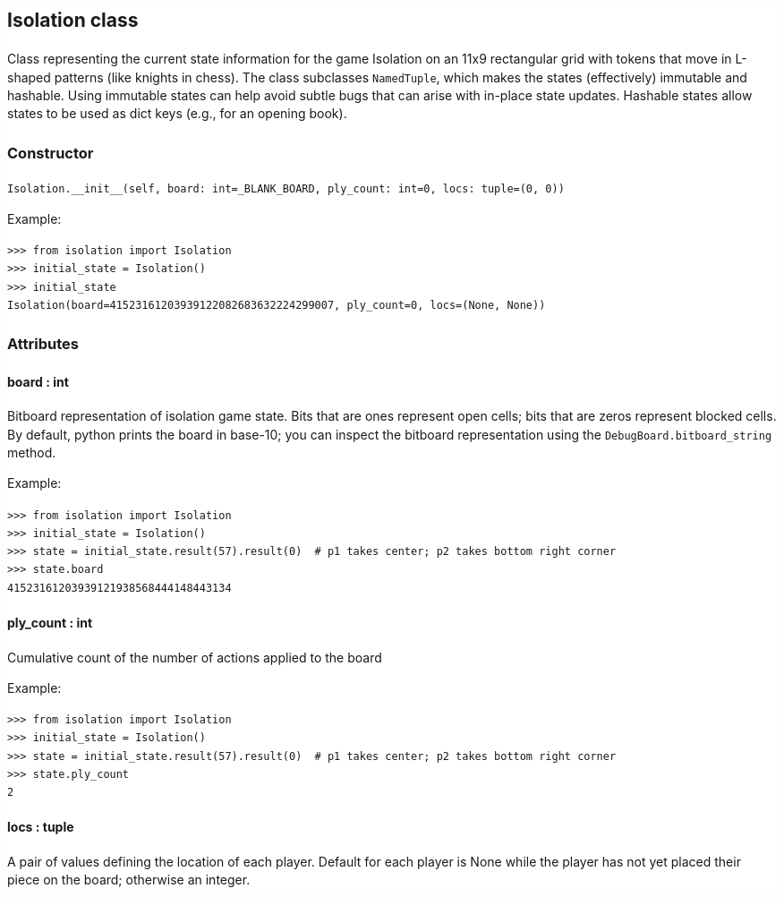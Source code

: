 
## Isolation class
Class representing the current state information for the game Isolation on an 11x9 rectangular grid with tokens that move in L-shaped patterns (like knights in chess). The class subclasses `NamedTuple`, which makes the states (effectively) immutable and hashable. Using immutable states can help avoid subtle bugs that can arise with in-place state updates. Hashable states allow states to be used as dict keys (e.g., for an opening book). 

### Constructor
```
Isolation.__init__(self, board: int=_BLANK_BOARD, ply_count: int=0, locs: tuple=(0, 0))
```

Example:
```
>>> from isolation import Isolation
>>> initial_state = Isolation()
>>> initial_state
Isolation(board=41523161203939122082683632224299007, ply_count=0, locs=(None, None))
```

### Attributes

#### board : int
Bitboard representation of isolation game state. Bits that are ones represent open cells; bits that are zeros represent blocked cells. By default, python prints the board in base-10; you can inspect the bitboard representation using the `DebugBoard.bitboard_string` method.

Example:
```
>>> from isolation import Isolation
>>> initial_state = Isolation()
>>> state = initial_state.result(57).result(0)  # p1 takes center; p2 takes bottom right corner
>>> state.board
41523161203939121938568444148443134
```

#### ply_count : int
Cumulative count of the number of actions applied to the board

Example:
```
>>> from isolation import Isolation
>>> initial_state = Isolation()
>>> state = initial_state.result(57).result(0)  # p1 takes center; p2 takes bottom right corner
>>> state.ply_count
2
```


#### locs : tuple
A pair of values defining the location of each player. Default for each player is None while the player has not yet placed their piece on the board; otherwise an integer.
